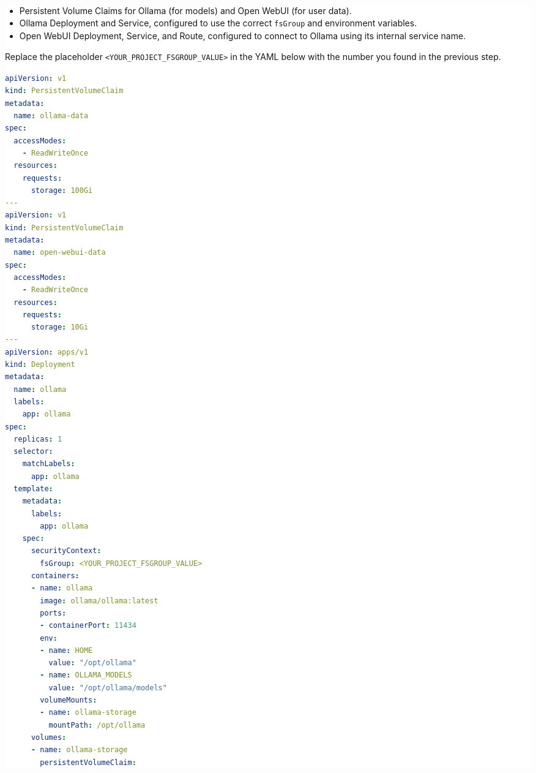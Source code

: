   * Persistent Volume Claims for Ollama (for models) and Open WebUI (for user data).
  * Ollama Deployment and Service, configured to use the correct `fsGroup` and environment variables.
  * Open WebUI Deployment, Service, and Route, configured to connect to Ollama using its internal service name.

Replace the placeholder `<YOUR_PROJECT_FSGROUP_VALUE>` in the YAML below with the number you found in the previous step.

```yaml
apiVersion: v1
kind: PersistentVolumeClaim
metadata:
  name: ollama-data
spec:
  accessModes:
    - ReadWriteOnce
  resources:
    requests:
      storage: 100Gi
---
apiVersion: v1
kind: PersistentVolumeClaim
metadata:
  name: open-webui-data
spec:
  accessModes:
    - ReadWriteOnce
  resources:
    requests:
      storage: 10Gi
---
apiVersion: apps/v1
kind: Deployment
metadata:
  name: ollama
  labels:
    app: ollama
spec:
  replicas: 1
  selector:
    matchLabels:
      app: ollama
  template:
    metadata:
      labels:
        app: ollama
    spec:
      securityContext:
        fsGroup: <YOUR_PROJECT_FSGROUP_VALUE>
      containers:
      - name: ollama
        image: ollama/ollama:latest
        ports:
        - containerPort: 11434
        env:
        - name: HOME
          value: "/opt/ollama"
        - name: OLLAMA_MODELS
          value: "/opt/ollama/models"
        volumeMounts:
        - name: ollama-storage
          mountPath: /opt/ollama
      volumes:
      - name: ollama-storage
        persistentVolumeClaim:
```